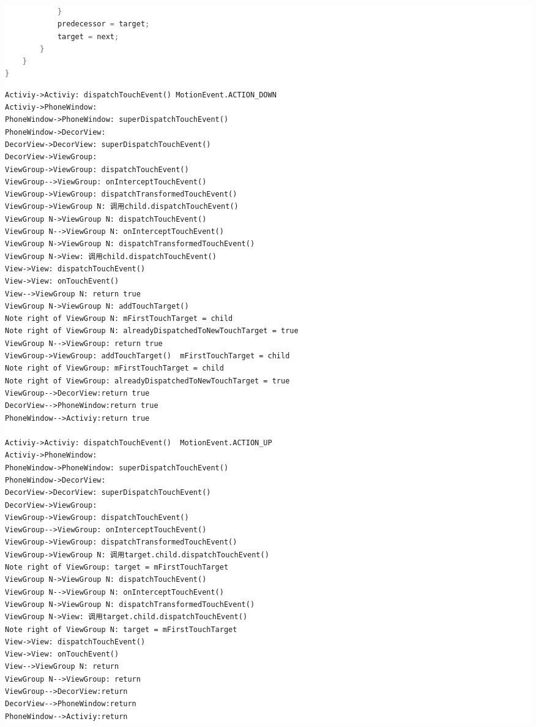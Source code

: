 ```java
            }
            predecessor = target;
            target = next;
        }
    }
}
```



```sequence
Activiy->Activiy: dispatchTouchEvent() MotionEvent.ACTION_DOWN
Activiy->PhoneWindow:
PhoneWindow->PhoneWindow: superDispatchTouchEvent()
PhoneWindow->DecorView:
DecorView->DecorView: superDispatchTouchEvent()
DecorView->ViewGroup:
ViewGroup->ViewGroup: dispatchTouchEvent()
ViewGroup-->ViewGroup: onInterceptTouchEvent()
ViewGroup->ViewGroup: dispatchTransformedTouchEvent()
ViewGroup->ViewGroup N: 调用child.dispatchTouchEvent()
ViewGroup N->ViewGroup N: dispatchTouchEvent()
ViewGroup N-->ViewGroup N: onInterceptTouchEvent()
ViewGroup N->ViewGroup N: dispatchTransformedTouchEvent()
ViewGroup N->View: 调用child.dispatchTouchEvent()
View->View: dispatchTouchEvent()
View->View: onTouchEvent()
View-->ViewGroup N: return true
ViewGroup N->ViewGroup N: addTouchTarget() 
Note right of ViewGroup N: mFirstTouchTarget = child
Note right of ViewGroup N: alreadyDispatchedToNewTouchTarget = true
ViewGroup N-->ViewGroup: return true
ViewGroup->ViewGroup: addTouchTarget()  mFirstTouchTarget = child
Note right of ViewGroup: mFirstTouchTarget = child
Note right of ViewGroup: alreadyDispatchedToNewTouchTarget = true
ViewGroup-->DecorView:return true
DecorView-->PhoneWindow:return true
PhoneWindow-->Activiy:return true

Activiy->Activiy: dispatchTouchEvent()  MotionEvent.ACTION_UP
Activiy->PhoneWindow:
PhoneWindow->PhoneWindow: superDispatchTouchEvent()
PhoneWindow->DecorView:
DecorView->DecorView: superDispatchTouchEvent()
DecorView->ViewGroup:
ViewGroup->ViewGroup: dispatchTouchEvent()
ViewGroup-->ViewGroup: onInterceptTouchEvent()
ViewGroup->ViewGroup: dispatchTransformedTouchEvent()
ViewGroup->ViewGroup N: 调用target.child.dispatchTouchEvent()
Note right of ViewGroup: target = mFirstTouchTarget
ViewGroup N->ViewGroup N: dispatchTouchEvent()
ViewGroup N-->ViewGroup N: onInterceptTouchEvent()
ViewGroup N->ViewGroup N: dispatchTransformedTouchEvent()
ViewGroup N->View: 调用target.child.dispatchTouchEvent()
Note right of ViewGroup N: target = mFirstTouchTarget
View->View: dispatchTouchEvent()
View->View: onTouchEvent()
View-->ViewGroup N: return
ViewGroup N-->ViewGroup: return
ViewGroup-->DecorView:return
DecorView-->PhoneWindow:return
PhoneWindow-->Activiy:return
```
